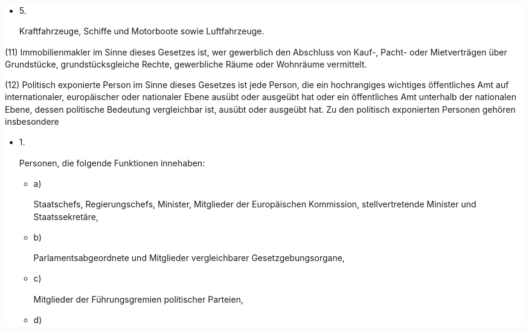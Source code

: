   - 5\.
    
    <div style="">
    
    Kraftfahrzeuge, Schiffe und Motorboote sowie Luftfahrzeuge.
    
    </div>

</div>

<div class="jurAbsatz">

(11) Immobilienmakler im Sinne dieses Gesetzes ist, wer gewerblich den
Abschluss von Kauf-, Pacht- oder Mietverträgen über Grundstücke,
grundstücksgleiche Rechte, gewerbliche Räume oder Wohnräume vermittelt.

</div>

<div class="jurAbsatz">

(12) Politisch exponierte Person im Sinne dieses Gesetzes ist jede
Person, die ein hochrangiges wichtiges öffentliches Amt auf
internationaler, europäischer oder nationaler Ebene ausübt oder ausgeübt
hat oder ein öffentliches Amt unterhalb der nationalen Ebene, dessen
politische Bedeutung vergleichbar ist, ausübt oder ausgeübt hat. Zu den
politisch exponierten Personen gehören insbesondere

  - 1\.
    
    <div style="">
    
    Personen, die folgende Funktionen innehaben:
    
      - a)
        
        <div style="">
        
        Staatschefs, Regierungschefs, Minister, Mitglieder der
        Europäischen Kommission, stellvertretende Minister und
        Staatssekretäre,
        
        </div>
    
      - b)
        
        <div style="">
        
        Parlamentsabgeordnete und Mitglieder vergleichbarer
        Gesetzgebungsorgane,
        
        </div>
    
      - c)
        
        <div style="">
        
        Mitglieder der Führungsgremien politischer Parteien,
        
        </div>
    
      - d)
        
        <div style="">
        